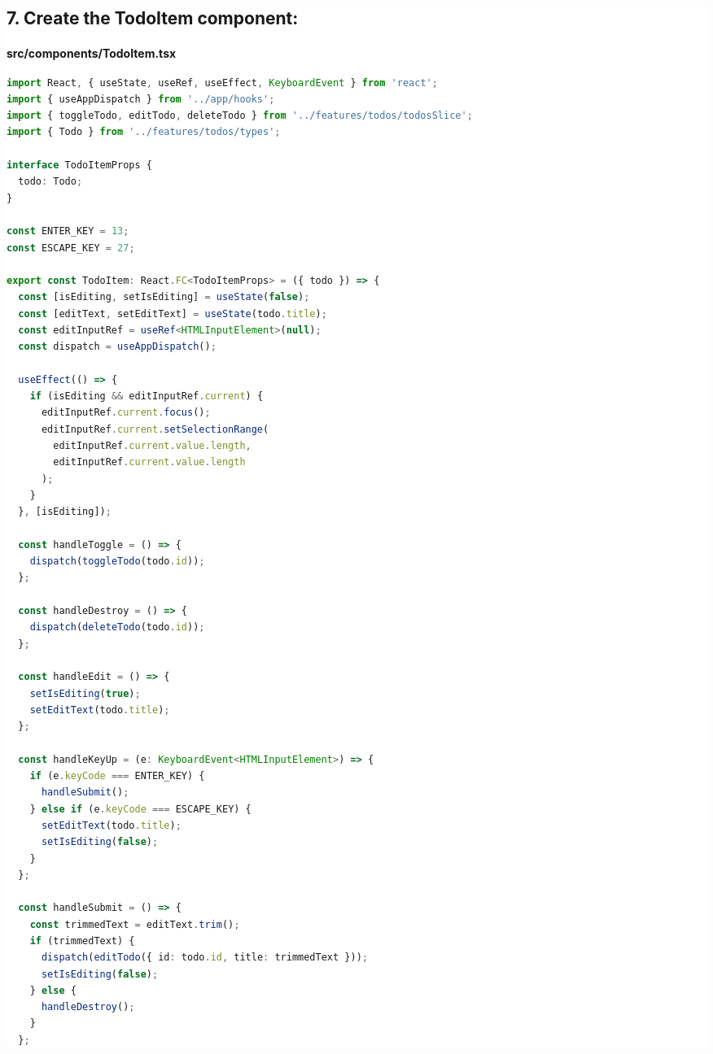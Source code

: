 
## 7. Create the TodoItem component:

**src/components/TodoItem.tsx**
```typescript
import React, { useState, useRef, useEffect, KeyboardEvent } from 'react';
import { useAppDispatch } from '../app/hooks';
import { toggleTodo, editTodo, deleteTodo } from '../features/todos/todosSlice';
import { Todo } from '../features/todos/types';

interface TodoItemProps {
  todo: Todo;
}

const ENTER_KEY = 13;
const ESCAPE_KEY = 27;

export const TodoItem: React.FC<TodoItemProps> = ({ todo }) => {
  const [isEditing, setIsEditing] = useState(false);
  const [editText, setEditText] = useState(todo.title);
  const editInputRef = useRef<HTMLInputElement>(null);
  const dispatch = useAppDispatch();

  useEffect(() => {
    if (isEditing && editInputRef.current) {
      editInputRef.current.focus();
      editInputRef.current.setSelectionRange(
        editInputRef.current.value.length,
        editInputRef.current.value.length
      );
    }
  }, [isEditing]);

  const handleToggle = () => {
    dispatch(toggleTodo(todo.id));
  };

  const handleDestroy = () => {
    dispatch(deleteTodo(todo.id));
  };

  const handleEdit = () => {
    setIsEditing(true);
    setEditText(todo.title);
  };

  const handleKeyUp = (e: KeyboardEvent<HTMLInputElement>) => {
    if (e.keyCode === ENTER_KEY) {
      handleSubmit();
    } else if (e.keyCode === ESCAPE_KEY) {
      setEditText(todo.title);
      setIsEditing(false);
    }
  };

  const handleSubmit = () => {
    const trimmedText = editText.trim();
    if (trimmedText) {
      dispatch(editTodo({ id: todo.id, title: trimmedText }));
      setIsEditing(false);
    } else {
      handleDestroy();
    }
  };
```